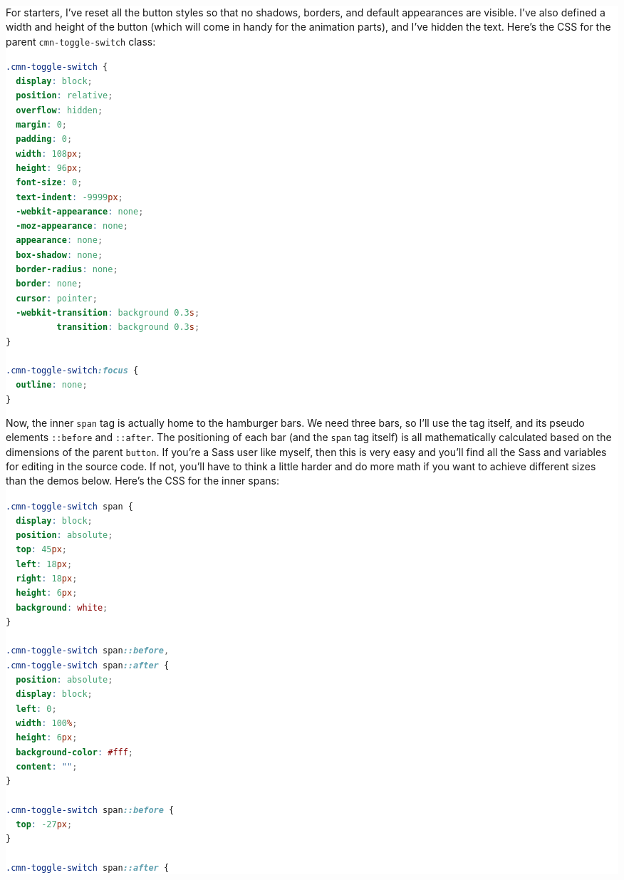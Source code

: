 For starters, I’ve reset all the button styles so that no shadows, borders, and default appearances are visible. I’ve also defined a width and height of the button (which will come in handy for the animation parts), and I’ve hidden the text. Here’s the CSS for the parent `cmn-toggle-switch` class:

```css
.cmn-toggle-switch {
  display: block;
  position: relative;
  overflow: hidden;
  margin: 0;
  padding: 0;
  width: 108px;
  height: 96px;
  font-size: 0;
  text-indent: -9999px;
  -webkit-appearance: none;
  -moz-appearance: none;
  appearance: none;
  box-shadow: none;
  border-radius: none;
  border: none;
  cursor: pointer;
  -webkit-transition: background 0.3s;
          transition: background 0.3s;
}

.cmn-toggle-switch:focus {
  outline: none;
}
```

Now, the inner `span` tag is actually home to the hamburger bars. We need three bars, so I’ll use the tag itself, and its pseudo elements `::before` and `::after`. The positioning of each bar (and the `span` tag itself) is all mathematically calculated based on the dimensions of the parent `button`. If you’re a Sass user like myself, then this is very easy and you’ll find all the Sass and variables for editing in the source code. If not, you’ll have to think a little harder and do more math if you want to achieve different sizes than the demos below. Here’s the CSS for the inner spans:

```css
.cmn-toggle-switch span {
  display: block;
  position: absolute;
  top: 45px;
  left: 18px;
  right: 18px;
  height: 6px;
  background: white;
}

.cmn-toggle-switch span::before,
.cmn-toggle-switch span::after {
  position: absolute;
  display: block;
  left: 0;
  width: 100%;
  height: 6px;
  background-color: #fff;
  content: "";
}

.cmn-toggle-switch span::before {
  top: -27px;
}

.cmn-toggle-switch span::after {
```